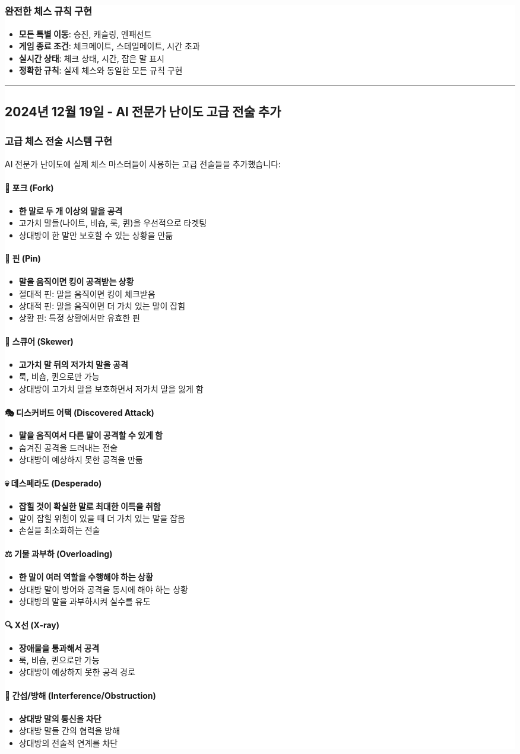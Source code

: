 ### 완전한 체스 규칙 구현
- **모든 특별 이동**: 승진, 캐슬링, 엔패선트
- **게임 종료 조건**: 체크메이트, 스테일메이트, 시간 초과
- **실시간 상태**: 체크 상태, 시간, 잡은 말 표시
- **정확한 규칙**: 실제 체스와 동일한 모든 규칙 구현

---

## 2024년 12월 19일 - AI 전문가 난이도 고급 전술 추가

### 고급 체스 전술 시스템 구현
AI 전문가 난이도에 실제 체스 마스터들이 사용하는 고급 전술들을 추가했습니다:

#### 🎯 **포크 (Fork)**
- **한 말로 두 개 이상의 말을 공격**
- 고가치 말들(나이트, 비숍, 룩, 퀸)을 우선적으로 타겟팅
- 상대방이 한 말만 보호할 수 있는 상황을 만듦

#### 📌 **핀 (Pin)**
- **말을 움직이면 킹이 공격받는 상황**
- 절대적 핀: 말을 움직이면 킹이 체크받음
- 상대적 핀: 말을 움직이면 더 가치 있는 말이 잡힘
- 상황 핀: 특정 상황에서만 유효한 핀

#### 🔄 **스큐어 (Skewer)**
- **고가치 말 뒤의 저가치 말을 공격**
- 룩, 비숍, 퀸으로만 가능
- 상대방이 고가치 말을 보호하면서 저가치 말을 잃게 함

#### 🎭 **디스커버드 어택 (Discovered Attack)**
- **말을 움직여서 다른 말이 공격할 수 있게 함**
- 숨겨진 공격을 드러내는 전술
- 상대방이 예상하지 못한 공격을 만듦

#### 💀 **데스페라도 (Desperado)**
- **잡힐 것이 확실한 말로 최대한 이득을 취함**
- 말이 잡힐 위험이 있을 때 더 가치 있는 말을 잡음
- 손실을 최소화하는 전술

#### ⚖️ **기물 과부하 (Overloading)**
- **한 말이 여러 역할을 수행해야 하는 상황**
- 상대방 말이 방어와 공격을 동시에 해야 하는 상황
- 상대방의 말을 과부하시켜 실수를 유도

#### 🔍 **X선 (X-ray)**
- **장애물을 통과해서 공격**
- 룩, 비숍, 퀸으로만 가능
- 상대방이 예상하지 못한 공격 경로

#### 🚫 **간섭/방해 (Interference/Obstruction)**
- **상대방 말의 통신을 차단**
- 상대방 말들 간의 협력을 방해
- 상대방의 전술적 연계를 차단
